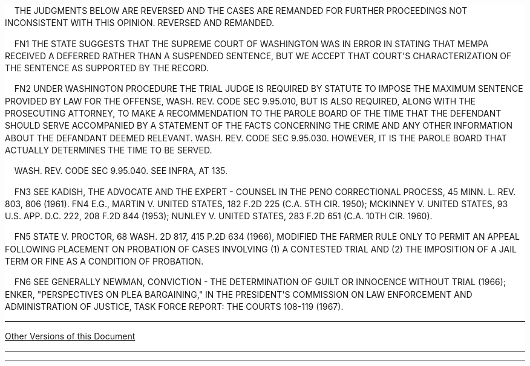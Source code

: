     THE JUDGMENTS BELOW ARE REVERSED AND THE CASES ARE REMANDED FOR FURTHER PROCEEDINGS NOT INCONSISTENT WITH THIS OPINION.  REVERSED AND REMANDED.

    FN1  THE STATE SUGGESTS THAT THE SUPREME COURT OF WASHINGTON WAS IN ERROR IN STATING THAT MEMPA RECEIVED A DEFERRED RATHER THAN A SUSPENDED SENTENCE, BUT WE ACCEPT THAT COURT'S CHARACTERIZATION OF THE SENTENCE AS SUPPORTED BY THE RECORD.

    FN2  UNDER WASHINGTON PROCEDURE THE TRIAL JUDGE IS REQUIRED BY STATUTE TO IMPOSE THE MAXIMUM SENTENCE PROVIDED BY LAW FOR THE OFFENSE, WASH. REV. CODE SEC 9.95.010, BUT IS ALSO REQUIRED, ALONG WITH THE PROSECUTING ATTORNEY, TO MAKE A RECOMMENDATION TO THE PAROLE BOARD OF THE TIME THAT THE DEFENDANT SHOULD SERVE ACCOMPANIED BY A STATEMENT OF THE FACTS CONCERNING THE CRIME AND ANY OTHER INFORMATION ABOUT THE DEFANDANT DEEMED RELEVANT.  WASH. REV. CODE SEC 9.95.030.  HOWEVER, IT IS THE PAROLE BOARD THAT ACTUALLY DETERMINES THE TIME TO BE SERVED.

    WASH. REV.  CODE SEC 9.95.040.  SEE INFRA, AT 135.

    FN3  SEE KADISH, THE ADVOCATE AND THE EXPERT - COUNSEL IN THE PENO CORRECTIONAL PROCESS, 45 MINN. L. REV. 803, 806 (1961).    FN4  E.G., MARTIN V. UNITED STATES, 182 F.2D 225 (C.A. 5TH CIR. 1950); MCKINNEY V. UNITED STATES, 93 U.S. APP. D.C. 222, 208 F.2D 844 (1953); NUNLEY V. UNITED STATES, 283 F.2D 651 (C.A. 10TH CIR. 1960).

    FN5  STATE V. PROCTOR, 68 WASH. 2D 817, 415 P.2D 634 (1966), MODIFIED THE FARMER RULE ONLY TO PERMIT AN APPEAL FOLLOWING PLACEMENT ON PROBATION OF CASES INVOLVING (1) A CONTESTED TRIAL AND (2) THE IMPOSITION OF A JAIL TERM OR FINE AS A CONDITION OF PROBATION.

    FN6  SEE GENERALLY NEWMAN, CONVICTION - THE DETERMINATION OF GUILT OR INNOCENCE WITHOUT TRIAL (1966); ENKER, "PERSPECTIVES ON PLEA BARGAINING," IN THE PRESIDENT'S COMMISSION ON LAW ENFORCEMENT AND ADMINISTRATION OF JUSTICE, TASK FORCE REPORT:  THE COURTS 108-119 (1967).

----------

[Other Versions of this Document](https://publicdocs.github.io/go/links?ns=uslm-x&ref=%2Fus%2Fcourts%2Fscotus%2FusReporter%2F389%2F128)

----------
----------

[/us/courts/scotus/usReporter/389/128]: https://publicdocs.github.io/go/links?ns=uslm-x&ref=%2Fus%2Fcourts%2Fscotus%2FusReporter%2F389%2F128
[/us/courts/scotus/usReporter/334/736]: https://publicdocs.github.io/go/links?ns=uslm-x&ref=%2Fus%2Fcourts%2Fscotus%2FusReporter%2F334%2F736
[/us/courts/scotus/usReporter/372/335]: https://publicdocs.github.io/go/links?ns=uslm-x&ref=%2Fus%2Fcourts%2Fscotus%2FusReporter%2F372%2F335
[/us/courts/scotus/usReporter/386/907]: https://publicdocs.github.io/go/links?ns=uslm-x&ref=%2Fus%2Fcourts%2Fscotus%2FusReporter%2F386%2F907
[/us/courts/scotus/usReporter/386/907]: https://publicdocs.github.io/go/links?ns=uslm-x&ref=%2Fus%2Fcourts%2Fscotus%2FusReporter%2F386%2F907
[/us/courts/scotus/usReporter/334/736]: https://publicdocs.github.io/go/links?ns=uslm-x&ref=%2Fus%2Fcourts%2Fscotus%2FusReporter%2F334%2F736
[/us/courts/scotus/usReporter/355/155]: https://publicdocs.github.io/go/links?ns=uslm-x&ref=%2Fus%2Fcourts%2Fscotus%2FusReporter%2F355%2F155
[/us/courts/scotus/usReporter/368/52]: https://publicdocs.github.io/go/links?ns=uslm-x&ref=%2Fus%2Fcourts%2Fscotus%2FusReporter%2F368%2F52
[/us/courts/scotus/usReporter/350/85]: https://publicdocs.github.io/go/links?ns=uslm-x&ref=%2Fus%2Fcourts%2Fscotus%2FusReporter%2F350%2F85
[/us/courts/scotus/usReporter/373/59]: https://publicdocs.github.io/go/links?ns=uslm-x&ref=%2Fus%2Fcourts%2Fscotus%2FusReporter%2F373%2F59
[/us/courts/scotus/usReporter/316/455]: https://publicdocs.github.io/go/links?ns=uslm-x&ref=%2Fus%2Fcourts%2Fscotus%2FusReporter%2F316%2F455
[/us/courts/scotus/usReporter/372/335]: https://publicdocs.github.io/go/links?ns=uslm-x&ref=%2Fus%2Fcourts%2Fscotus%2FusReporter%2F372%2F335
[/us/courts/scotus/usReporter/368/487]: https://publicdocs.github.io/go/links?ns=uslm-x&ref=%2Fus%2Fcourts%2Fscotus%2FusReporter%2F368%2F487


